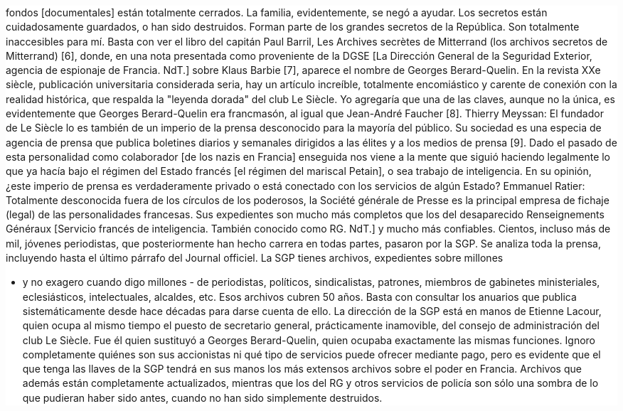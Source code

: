 fondos [documentales] están totalmente cerrados. La familia, evidentemente,
se negó a ayudar. Los secretos están cuidadosamente guardados, o han sido
destruidos. Forman parte de los grandes secretos de la República. Son
totalmente inaccesibles para mí.
Basta con ver el libro del capitán Paul
Barril,
Les Archives secrètes de Mitterrand (los archivos secretos de
Mitterrand) [6], donde, en una nota presentada como proveniente de la DGSE
[La Dirección General de la Seguridad Exterior, agencia de espionaje de
Francia. NdT.] sobre Klaus Barbie [7], aparece el nombre de Georges Berard-Quelin.
En la revista XXe siècle, publicación universitaria
considerada seria, hay un artículo increíble, totalmente encomiástico y
carente de conexión con la realidad histórica, que respalda la "leyenda
dorada" del club Le Siècle.
Yo agregaría que una de las claves, aunque no la
única, es evidentemente que Georges Berard-Quelin era francmasón, al igual
que Jean-André Faucher [8].
Thierry Meyssan: El fundador de Le Siècle lo es también de un imperio de la
prensa desconocido para la mayoría del público.
Su sociedad es una especia
de agencia de prensa que publica boletines diarios y semanales dirigidos a
las élites y a los medios de prensa [9]. Dado el pasado de esta personalidad
como colaborador [de los nazis en Francia] enseguida nos viene a la mente
que siguió haciendo legalmente lo que ya hacía bajo el régimen del Estado
francés [el régimen del mariscal Petain], o sea trabajo de inteligencia.
En
su opinión, ¿este imperio de prensa es verdaderamente privado o está
conectado con los servicios de algún Estado?
Emmanuel Ratier: Totalmente desconocida fuera de los círculos de los
poderosos, la Société générale de Presse es la principal empresa de fichaje
(legal) de las personalidades francesas.
Sus expedientes son mucho más
completos que los del desaparecido Renseignements Généraux [Servicio francés
de inteligencia. También conocido como RG. NdT.] y mucho más confiables.
Cientos, incluso más de mil, jóvenes periodistas, que posteriormente han
hecho carrera en todas partes, pasaron por la SGP.
Se analiza toda la prensa,
incluyendo hasta el último párrafo del Journal officiel.
La SGP tienes archivos, expedientes sobre millones
- y no exagero cuando digo
millones - de periodistas, políticos, sindicalistas, patrones, miembros de
gabinetes ministeriales, eclesiásticos, intelectuales, alcaldes, etc. Esos
archivos cubren 50 años. Basta con consultar los anuarios que publica
sistemáticamente desde hace décadas para darse cuenta de ello.
La dirección de la SGP está en manos de Etienne Lacour, quien ocupa al mismo
tiempo el puesto de secretario general, prácticamente inamovible, del
consejo de administración del club Le Siècle. Fue él quien sustituyó a
Georges Berard-Quelin, quien ocupaba exactamente las mismas funciones.
Ignoro completamente quiénes son sus accionistas ni qué tipo de servicios
puede ofrecer mediante pago, pero es evidente que el que tenga las llaves de
la SGP tendrá en sus manos los más extensos archivos sobre el poder en
Francia.
Archivos que además están completamente actualizados, mientras que
los del RG y otros servicios de policía son sólo una sombra de lo que
pudieran haber sido antes, cuando no han sido simplemente destruidos.
